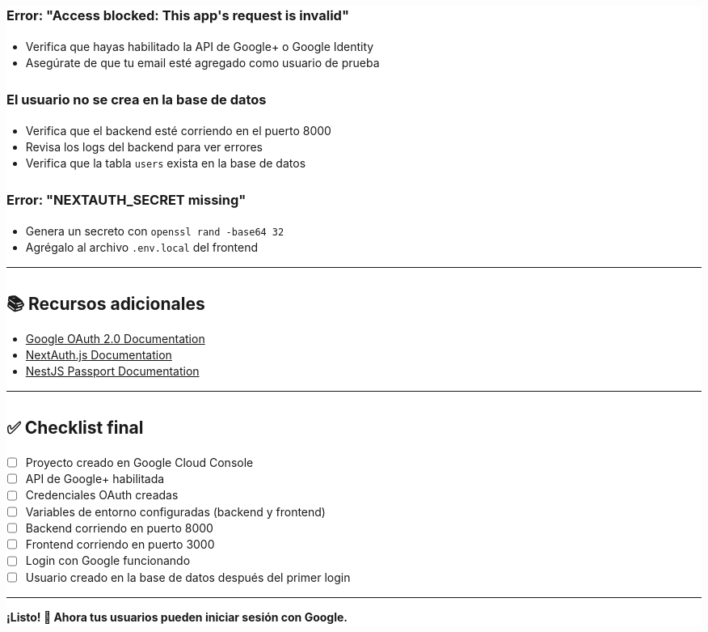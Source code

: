 ### Error: "Access blocked: This app's request is invalid"
- Verifica que hayas habilitado la API de Google+ o Google Identity
- Asegúrate de que tu email esté agregado como usuario de prueba

### El usuario no se crea en la base de datos
- Verifica que el backend esté corriendo en el puerto 8000
- Revisa los logs del backend para ver errores
- Verifica que la tabla `users` exista en la base de datos

### Error: "NEXTAUTH_SECRET missing"
- Genera un secreto con `openssl rand -base64 32`
- Agrégalo al archivo `.env.local` del frontend

---

## 📚 Recursos adicionales

- [Google OAuth 2.0 Documentation](https://developers.google.com/identity/protocols/oauth2)
- [NextAuth.js Documentation](https://next-auth.js.org/)
- [NestJS Passport Documentation](https://docs.nestjs.com/security/authentication)

---

## ✅ Checklist final

- [ ] Proyecto creado en Google Cloud Console
- [ ] API de Google+ habilitada
- [ ] Credenciales OAuth creadas
- [ ] Variables de entorno configuradas (backend y frontend)
- [ ] Backend corriendo en puerto 8000
- [ ] Frontend corriendo en puerto 3000
- [ ] Login con Google funcionando
- [ ] Usuario creado en la base de datos después del primer login

---

**¡Listo! 🎉 Ahora tus usuarios pueden iniciar sesión con Google.**
